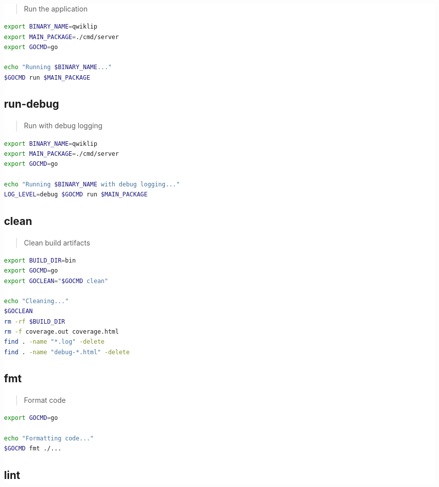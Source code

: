 > Run the application

```bash
export BINARY_NAME=qwiklip
export MAIN_PACKAGE=./cmd/server
export GOCMD=go

echo "Running $BINARY_NAME..."
$GOCMD run $MAIN_PACKAGE
```

## run-debug

> Run with debug logging

```bash
export BINARY_NAME=qwiklip
export MAIN_PACKAGE=./cmd/server
export GOCMD=go

echo "Running $BINARY_NAME with debug logging..."
LOG_LEVEL=debug $GOCMD run $MAIN_PACKAGE
```

## clean

> Clean build artifacts

```bash
export BUILD_DIR=bin
export GOCMD=go
export GOCLEAN="$GOCMD clean"

echo "Cleaning..."
$GOCLEAN
rm -rf $BUILD_DIR
rm -f coverage.out coverage.html
find . -name "*.log" -delete
find . -name "debug-*.html" -delete
```

## fmt

> Format code

```bash
export GOCMD=go

echo "Formatting code..."
$GOCMD fmt ./...
```

## lint
